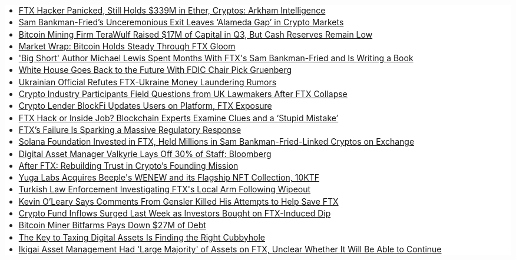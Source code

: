   - [FTX Hacker Panicked, Still Holds $339M in Ether, Cryptos: Arkham Intelligence](https://www.coindesk.com/business/2022/11/14/ftx-hacker-panicked-still-holds-339m-in-ether-cryptos-arkham-intelligence/?utm_medium=referral&utm_source=rss&utm_campaign=headlines)
  - [Sam Bankman-Fried’s Unceremonious Exit Leaves ‘Alameda Gap’ in Crypto Markets](https://www.coindesk.com/markets/2022/11/14/sam-bankman-frieds-unceremonious-exit-leaves-alameda-gap-in-crypto-markets/?utm_medium=referral&utm_source=rss&utm_campaign=headlines)
  - [Bitcoin Mining Firm TeraWulf Raised $17M of Capital in Q3, But Cash Reserves Remain Low](https://www.coindesk.com/business/2022/11/14/bitcoin-mining-firm-terawulf-raised-17m-of-capital-in-q3-but-cash-reserves-remain-low/?utm_medium=referral&utm_source=rss&utm_campaign=headlines)
  - [Market Wrap: Bitcoin Holds Steady Through FTX Gloom](https://www.coindesk.com/markets/2022/11/14/market-wrap-bitcoin-holds-steady-through-ftx-gloom/?utm_medium=referral&utm_source=rss&utm_campaign=headlines)
  - ['Big Short' Author Michael Lewis Spent Months With FTX's Sam Bankman-Fried and Is Writing a Book](https://www.coindesk.com/business/2022/11/14/big-short-author-michael-lewis-spent-months-with-ftxs-sam-bankman-fried-and-is-writing-a-book/?utm_medium=referral&utm_source=rss&utm_campaign=headlines)
  - [White House Goes Back to the Future With FDIC Chair Pick Gruenberg](https://www.coindesk.com/policy/2022/11/14/white-house-goes-back-to-the-future-with-fdic-chair-pick-gruenberg/?utm_medium=referral&utm_source=rss&utm_campaign=headlines)
  - [Ukrainian Official Refutes FTX-Ukraine Money Laundering Rumors](https://www.coindesk.com/layer2/2022/11/14/ukrainian-official-refutes-ftx-ukraine-money-laundering-rumors/?utm_medium=referral&utm_source=rss&utm_campaign=headlines)
  - [Crypto Industry Participants Field Questions from UK Lawmakers After FTX Collapse](https://www.coindesk.com/policy/2022/11/14/crypto-industry-participants-field-questions-from-uk-lawmakers-after-ftx-collapse/?utm_medium=referral&utm_source=rss&utm_campaign=headlines)
  - [Crypto Lender BlockFi Updates Users on Platform, FTX Exposure](https://www.coindesk.com/business/2022/11/14/crypto-lender-blockfi-updates-users-on-platform-ftx-exposure/?utm_medium=referral&utm_source=rss&utm_campaign=headlines)
  - [FTX Hack or Inside Job? Blockchain Experts Examine Clues and a ‘Stupid Mistake’](https://www.coindesk.com/business/2022/11/14/ftx-hack-or-inside-job-blockchain-experts-examine-clues-and-a-stupid-mistake/?utm_medium=referral&utm_source=rss&utm_campaign=headlines)
  - [FTX’s Failure Is Sparking a Massive Regulatory Response](https://www.coindesk.com/policy/2022/11/14/ftxs-failure-is-sparking-a-massive-regulatory-response/?utm_medium=referral&utm_source=rss&utm_campaign=headlines)
  - [Solana Foundation Invested in FTX, Held Millions in Sam Bankman-Fried-Linked Cryptos on Exchange](https://www.coindesk.com/business/2022/11/14/solana-foundation-invested-in-ftx-held-millions-in-sam-bankman-fried-linked-cryptos-on-exchange/?utm_medium=referral&utm_source=rss&utm_campaign=headlines)
  - [Digital Asset Manager Valkyrie Lays Off 30% of Staff: Bloomberg](https://www.coindesk.com/business/2022/11/14/digital-asset-manager-valkyrie-lays-off-30-of-staff-bloomberg/?utm_medium=referral&utm_source=rss&utm_campaign=headlines)
  - [After FTX: Rebuilding Trust in Crypto’s Founding Mission](https://www.coindesk.com/layer2/2022/11/14/after-ftx-rebuilding-trust-in-cryptos-founding-mission/?utm_medium=referral&utm_source=rss&utm_campaign=headlines)
  - [Yuga Labs Acquires Beeple's WENEW and its Flagship NFT Collection, 10KTF](https://www.coindesk.com/web3/2022/11/14/yuga-labs-acquires-beeples-wenew-and-its-flagship-nft-collection-10ktf/?utm_medium=referral&utm_source=rss&utm_campaign=headlines)
  - [Turkish Law Enforcement Investigating FTX's Local Arm Following Wipeout](https://www.coindesk.com/policy/2022/11/14/turkish-law-enforcement-investigating-ftxs-local-arm-following-wipeout/?utm_medium=referral&utm_source=rss&utm_campaign=headlines)
  - [Kevin O’Leary Says Comments From Gensler Killed His Attempts to Help Save FTX](https://www.coindesk.com/business/2022/11/14/kevin-oleary-says-comments-from-gensler-killed-his-attempts-to-help-save-ftx/?utm_medium=referral&utm_source=rss&utm_campaign=headlines)
  - [Crypto Fund Inflows Surged Last Week as Investors Bought on FTX-Induced Dip](https://www.coindesk.com/markets/2022/11/14/crypto-fund-inflows-surged-last-week-as-investors-bought-ftx-induced-dip/?utm_medium=referral&utm_source=rss&utm_campaign=headlines)
  - [Bitcoin Miner Bitfarms Pays Down $27M of Debt](https://www.coindesk.com/business/2022/11/14/bitcoin-miner-bitfarms-pays-down-27m-of-debt/?utm_medium=referral&utm_source=rss&utm_campaign=headlines)
  - [The Key to Taxing Digital Assets Is Finding the Right Cubbyhole](https://www.coindesk.com/layer2/2022/11/14/cryptocurrency-nft-digital-asset-taxation/?utm_medium=referral&utm_source=rss&utm_campaign=headlines)
  - [Ikigai Asset Management Had 'Large Majority' of Assets on FTX, Unclear Whether It Will Be Able to Continue](https://www.coindesk.com/business/2022/11/14/ikigai-asset-management-had-large-majority-of-assets-on-ftx/?utm_medium=referral&utm_source=rss&utm_campaign=headlines)